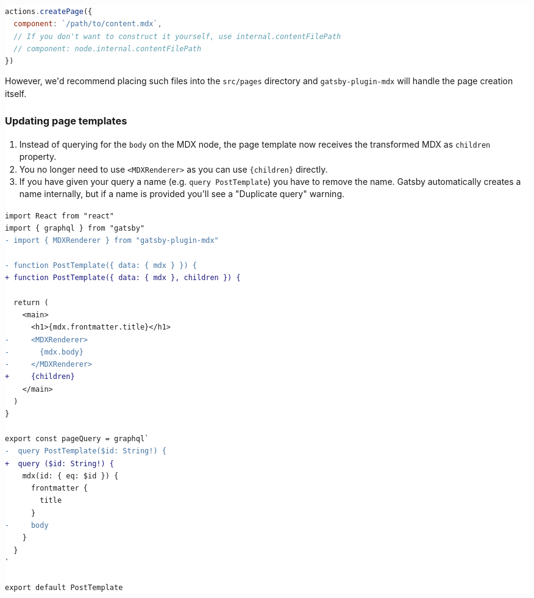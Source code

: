 ```js
actions.createPage({
  component: `/path/to/content.mdx`,
  // If you don't want to construct it yourself, use internal.contentFilePath
  // component: node.internal.contentFilePath
})
```

However, we'd recommend placing such files into the `src/pages` directory and `gatsby-plugin-mdx` will handle the page creation itself.

### Updating page templates

1. Instead of querying for the `body` on the MDX node, the page template now receives the transformed MDX as `children` property.
1. You no longer need to use `<MDXRenderer>` as you can use `{children}` directly.
1. If you have given your query a name (e.g. `query PostTemplate`) you have to remove the name. Gatsby automatically creates a name internally, but if a name is provided you'll see a "Duplicate query" warning.

```diff
import React from "react"
import { graphql } from "gatsby"
- import { MDXRenderer } from "gatsby-plugin-mdx"

- function PostTemplate({ data: { mdx } }) {
+ function PostTemplate({ data: { mdx }, children }) {

  return (
    <main>
      <h1>{mdx.frontmatter.title}</h1>
-     <MDXRenderer>
-       {mdx.body}
-     </MDXRenderer>
+     {children}
    </main>
  )
}

export const pageQuery = graphql`
-  query PostTemplate($id: String!) {
+  query ($id: String!) {
    mdx(id: { eq: $id }) {
      frontmatter {
        title
      }
-     body
    }
  }
`

export default PostTemplate
```
